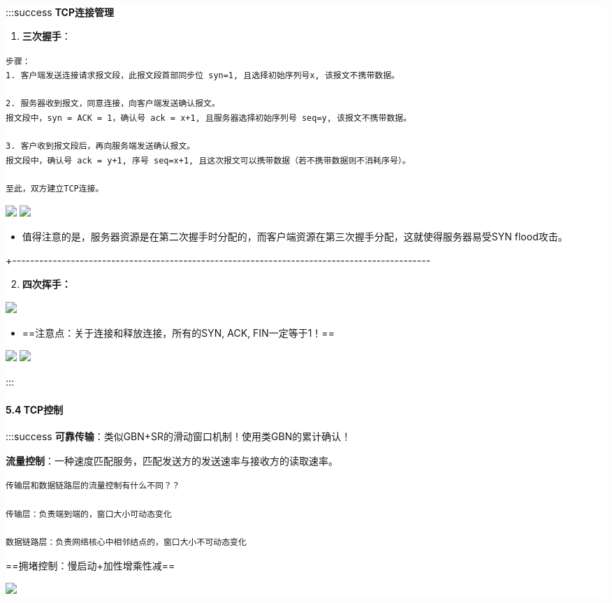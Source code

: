 
:::success
**TCP连接管理**

1. **三次握手**：

```
步骤：
1. 客户端发送连接请求报文段，此报文段首部同步位 syn=1, 且选择初始序列号x, 该报文不携带数据。

2. 服务器收到报文，同意连接，向客户端发送确认报文。
报文段中，syn = ACK = 1，确认号 ack = x+1, 且服务器选择初始序列号 seq=y, 该报文不携带数据。

3. 客户收到报文段后，再向服务端发送确认报文。
报文段中，确认号 ack = y+1, 序号 seq=x+1, 且这次报文可以携带数据（若不携带数据则不消耗序号）。

至此，双方建立TCP连接。
```
![](https://i.imgur.com/xv4gAab.png)
![](https://i.imgur.com/OM7RjJO.png)

- 值得注意的是，服务器资源是在第二次握手时分配的，而客户端资源在第三次握手分配，这就使得服务器易受SYN flood攻击。

+---------------------------------------------------------------------------------------------

2. **四次挥手：**

![](https://i.imgur.com/KhtTtbX.png)

- ==注意点：关于连接和释放连接，所有的SYN, ACK, FIN一定等于1！==

![](https://i.imgur.com/OthdKIm.png)
![](https://i.imgur.com/jNiTelZ.png)

:::


#### 5.4 TCP控制

:::success
**可靠传输**：类似GBN+SR的滑动窗口机制！使用类GBN的累计确认！

**流量控制**：一种速度匹配服务，匹配发送方的发送速率与接收方的读取速率。

```
传输层和数据链路层的流量控制有什么不同？？

传输层：负责端到端的，窗口大小可动态变化

数据链路层：负责网络核心中相邻结点的，窗口大小不可动态变化
```

==拥堵控制：慢启动+加性增乘性减==

![](https://i.imgur.com/ipXiSUK.png)
